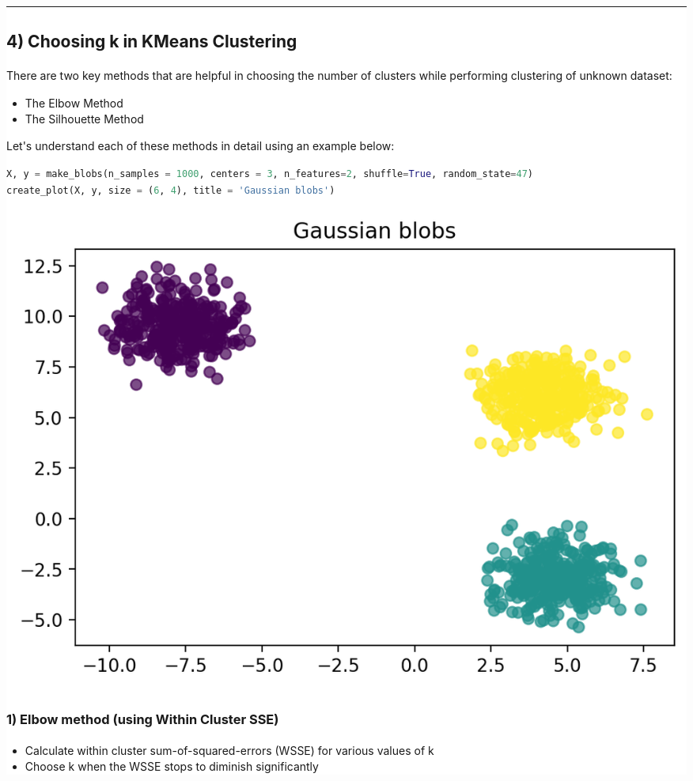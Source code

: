 ***

## 4) Choosing k in KMeans Clustering
There are two key methods that are helpful in choosing the number of clusters while performing clustering of unknown dataset:

- The Elbow Method
- The Silhouette Method

Let's understand each of these methods in detail using an example below:


```python
X, y = make_blobs(n_samples = 1000, centers = 3, n_features=2, shuffle=True, random_state=47)
create_plot(X, y, size = (6, 4), title = 'Gaussian blobs')
```


    
![png](output_32_0.png)
    


### 1) Elbow method (using Within Cluster SSE)
- Calculate within cluster sum-of-squared-errors (WSSE) for various values of k
- Choose k when the WSSE stops to diminish significantly
